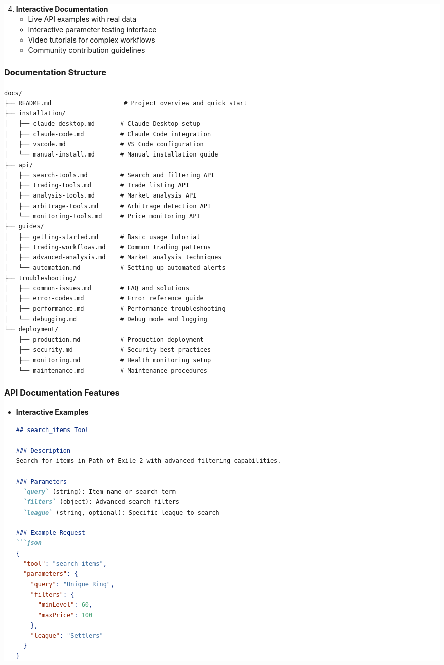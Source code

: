 4. **Interactive Documentation**
   - Live API examples with real data
   - Interactive parameter testing interface
   - Video tutorials for complex workflows
   - Community contribution guidelines

### Documentation Structure
```
docs/
├── README.md                    # Project overview and quick start
├── installation/
│   ├── claude-desktop.md       # Claude Desktop setup
│   ├── claude-code.md          # Claude Code integration
│   ├── vscode.md               # VS Code configuration
│   └── manual-install.md       # Manual installation guide
├── api/
│   ├── search-tools.md         # Search and filtering API
│   ├── trading-tools.md        # Trade listing API
│   ├── analysis-tools.md       # Market analysis API
│   ├── arbitrage-tools.md      # Arbitrage detection API
│   └── monitoring-tools.md     # Price monitoring API
├── guides/
│   ├── getting-started.md      # Basic usage tutorial
│   ├── trading-workflows.md    # Common trading patterns
│   ├── advanced-analysis.md    # Market analysis techniques
│   └── automation.md           # Setting up automated alerts
├── troubleshooting/
│   ├── common-issues.md        # FAQ and solutions
│   ├── error-codes.md          # Error reference guide
│   ├── performance.md          # Performance troubleshooting
│   └── debugging.md            # Debug mode and logging
└── deployment/
    ├── production.md           # Production deployment
    ├── security.md             # Security best practices
    ├── monitoring.md           # Health monitoring setup
    └── maintenance.md          # Maintenance procedures
```

### API Documentation Features
- **Interactive Examples**
  ```markdown
  ## search_items Tool
  
  ### Description
  Search for items in Path of Exile 2 with advanced filtering capabilities.
  
  ### Parameters
  - `query` (string): Item name or search term
  - `filters` (object): Advanced search filters
  - `league` (string, optional): Specific league to search
  
  ### Example Request
  ```json
  {
    "tool": "search_items",
    "parameters": {
      "query": "Unique Ring",
      "filters": {
        "minLevel": 60,
        "maxPrice": 100
      },
      "league": "Settlers"
    }
  }
  ```
